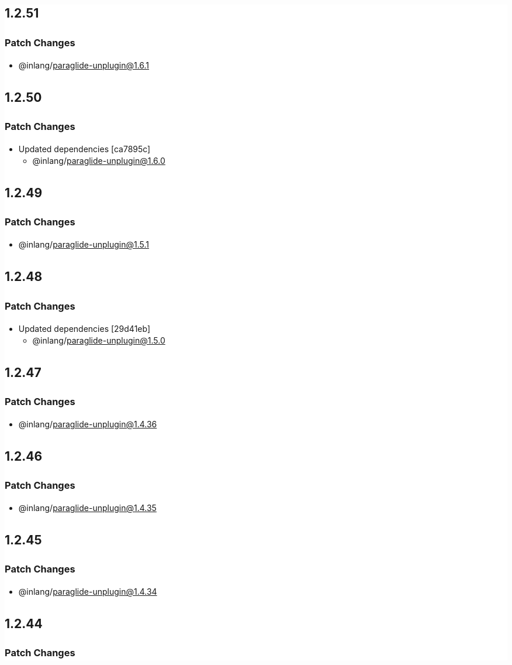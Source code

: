 ## 1.2.51

### Patch Changes

- @inlang/paraglide-unplugin@1.6.1

## 1.2.50

### Patch Changes

- Updated dependencies [ca7895c]
  - @inlang/paraglide-unplugin@1.6.0

## 1.2.49

### Patch Changes

- @inlang/paraglide-unplugin@1.5.1

## 1.2.48

### Patch Changes

- Updated dependencies [29d41eb]
  - @inlang/paraglide-unplugin@1.5.0

## 1.2.47

### Patch Changes

- @inlang/paraglide-unplugin@1.4.36

## 1.2.46

### Patch Changes

- @inlang/paraglide-unplugin@1.4.35

## 1.2.45

### Patch Changes

- @inlang/paraglide-unplugin@1.4.34

## 1.2.44

### Patch Changes
